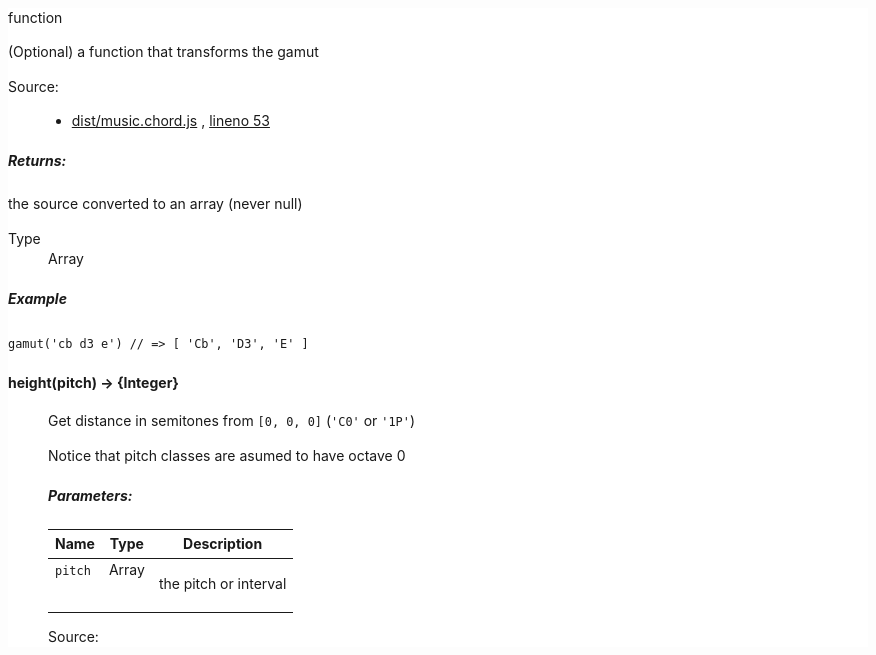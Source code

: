 <span class="param-type">function</span>
</td>
<td class="description last"><p>(Optional) a function that transforms the gamut</p></td>
</tr>
</tbody>
</table>
<dl class="details">
<dt class="tag-source">Source:</dt>
<dd class="tag-source"><ul class="dummy">
<li>
<a href="https://github.com/danigb/music.chord/blob/master/dist/music.chord.js">dist/music.chord.js</a>
<span>, </span>
<a href="https://github.com/danigb/music.chord/blob/master/dist/music.chord.js#L53">lineno 53</a>
</li>
</ul></dd>
</dl>
<h5>Returns:</h5>
<div class="param-desc">
<p>the source converted to an array (never null)</p>
</div>
<dl>
<dt>
Type
</dt>
<dd>
<span class="param-type">Array</span>
</dd>
</dl>
<h5>Example</h5>
<pre class="prettyprint"><code>gamut('cb d3 e') // => [ 'Cb', 'D3', 'E' ]</code></pre>
</dd>
<dt>
<h4 class="name" id="height"><span class="type-signature"></span>height<span class="signature">(pitch)</span><span class="type-signature"> &rarr; {Integer}</span></h4>
</dt>
<dd>
<div class="description">
<p>Get distance in semitones from <code>[0, 0, 0]</code> (<code>'C0'</code> or <code>'1P'</code>)</p>
<p>Notice that pitch classes are asumed to have octave 0</p>
</div>
<h5>Parameters:</h5>
<table class="params">
<thead>
<tr>
<th>Name</th>
<th>Type</th>
<th class="last">Description</th>
</tr>
</thead>
<tbody>
<tr>
<td class="name"><code>pitch</code></td>
<td class="type">
<span class="param-type">Array</span>
</td>
<td class="description last"><p>the pitch or interval</p></td>
</tr>
</tbody>
</table>
<dl class="details">
<dt class="tag-source">Source:</dt>
<dd class="tag-source"><ul class="dummy">